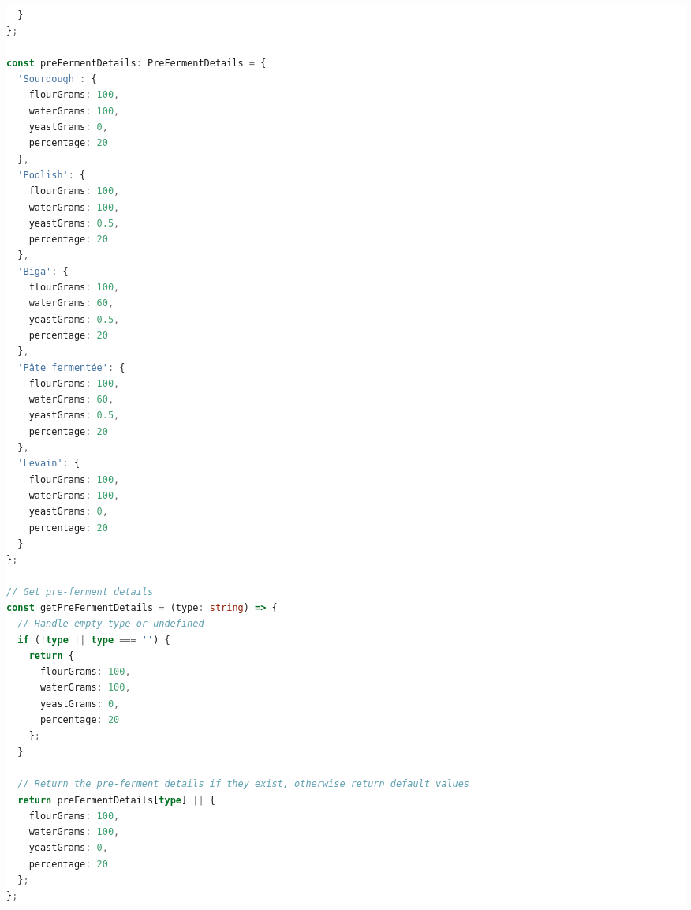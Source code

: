 ```typescript
  }
};

const preFermentDetails: PreFermentDetails = {
  'Sourdough': {
    flourGrams: 100,
    waterGrams: 100,
    yeastGrams: 0,
    percentage: 20
  },
  'Poolish': {
    flourGrams: 100,
    waterGrams: 100,
    yeastGrams: 0.5,
    percentage: 20
  },
  'Biga': {
    flourGrams: 100,
    waterGrams: 60,
    yeastGrams: 0.5,
    percentage: 20
  },
  'Pâte fermentée': {
    flourGrams: 100,
    waterGrams: 60,
    yeastGrams: 0.5,
    percentage: 20
  },
  'Levain': {
    flourGrams: 100,
    waterGrams: 100,
    yeastGrams: 0,
    percentage: 20
  }
};

// Get pre-ferment details
const getPreFermentDetails = (type: string) => {
  // Handle empty type or undefined
  if (!type || type === '') {
    return {
      flourGrams: 100,
      waterGrams: 100,
      yeastGrams: 0,
      percentage: 20
    };
  }
  
  // Return the pre-ferment details if they exist, otherwise return default values
  return preFermentDetails[type] || {
    flourGrams: 100,
    waterGrams: 100,
    yeastGrams: 0,
    percentage: 20
  };
};
```


  [key: string]: {